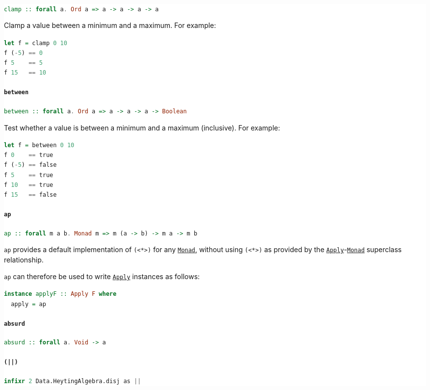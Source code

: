 ``` purescript
clamp :: forall a. Ord a => a -> a -> a -> a
```

Clamp a value between a minimum and a maximum. For example:

``` purescript
let f = clamp 0 10
f (-5) == 0
f 5    == 5
f 15   == 10
```

#### `between`

``` purescript
between :: forall a. Ord a => a -> a -> a -> Boolean
```

Test whether a value is between a minimum and a maximum (inclusive).
For example:

``` purescript
let f = between 0 10
f 0    == true
f (-5) == false
f 5    == true
f 10   == true
f 15   == false
```

#### `ap`

``` purescript
ap :: forall m a b. Monad m => m (a -> b) -> m a -> m b
```

`ap` provides a default implementation of `(<*>)` for any
[`Monad`](#monad), without using `(<*>)` as provided by the
[`Apply`](#apply)-[`Monad`](#monad) superclass relationship.

`ap` can therefore be used to write [`Apply`](#apply) instances as
follows:

```purescript
instance applyF :: Apply F where
  apply = ap
```

#### `absurd`

``` purescript
absurd :: forall a. Void -> a
```

#### `(||)`

``` purescript
infixr 2 Data.HeytingAlgebra.disj as ||
```
